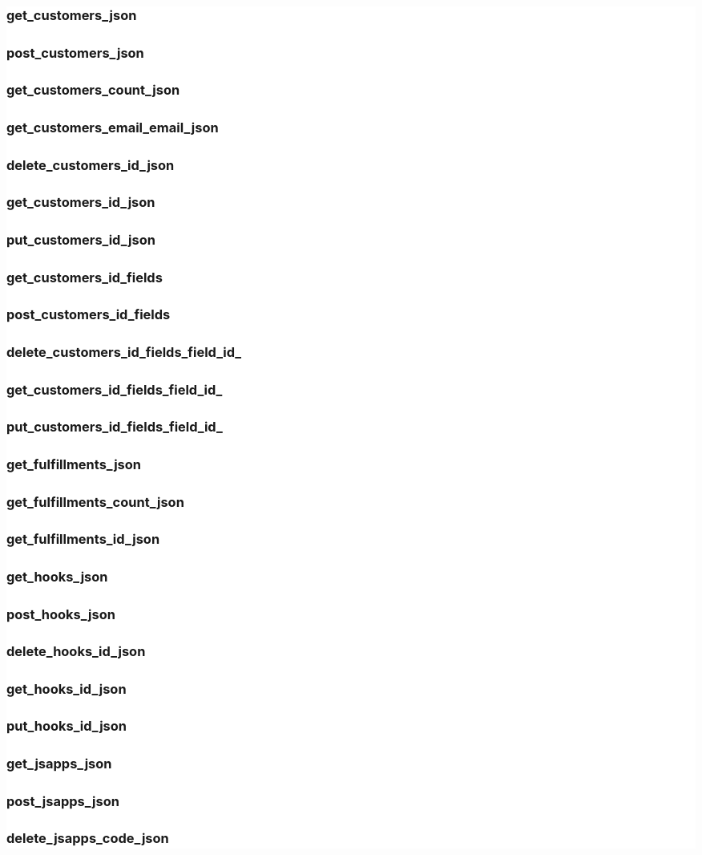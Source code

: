 ### get_customers_json

### post_customers_json

### get_customers_count_json

### get_customers_email_email_json

### delete_customers_id_json

### get_customers_id_json

### put_customers_id_json

### get_customers_id_fields

### post_customers_id_fields

### delete_customers_id_fields_field_id_

### get_customers_id_fields_field_id_

### put_customers_id_fields_field_id_

### get_fulfillments_json

### get_fulfillments_count_json

### get_fulfillments_id_json

### get_hooks_json

### post_hooks_json

### delete_hooks_id_json

### get_hooks_id_json

### put_hooks_id_json

### get_jsapps_json

### post_jsapps_json

### delete_jsapps_code_json
